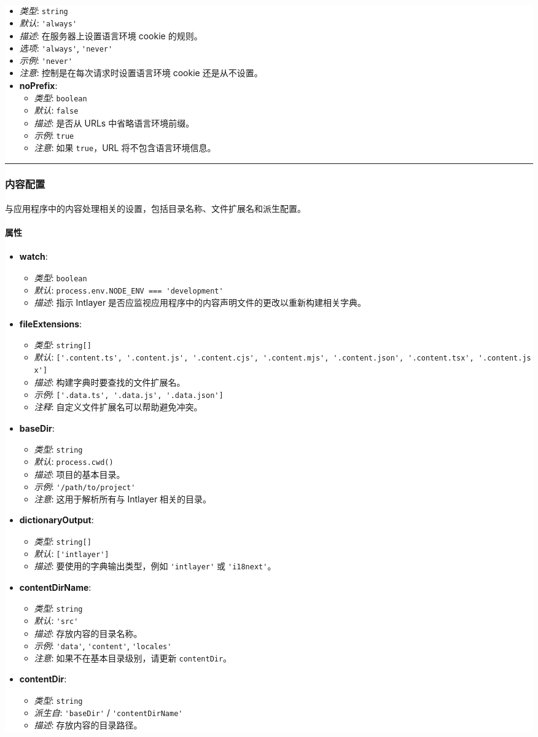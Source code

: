   - _类型_: `string`
  - _默认_: `'always'`
  - _描述_: 在服务器上设置语言环境 cookie 的规则。
  - _选项_: `'always'`, `'never'`
  - _示例_: `'never'`
  - _注意_: 控制是在每次请求时设置语言环境 cookie 还是从不设置。
- **noPrefix**:
  - _类型_: `boolean`
  - _默认_: `false`
  - _描述_: 是否从 URLs 中省略语言环境前缀。
  - _示例_: `true`
  - _注意_: 如果 `true`，URL 将不包含语言环境信息。

---

### 内容配置

与应用程序中的内容处理相关的设置，包括目录名称、文件扩展名和派生配置。

#### 属性

- **watch**:
  - _类型_: `boolean`
  - _默认_: `process.env.NODE_ENV === 'development'`
  - _描述_: 指示 Intlayer 是否应监视应用程序中的内容声明文件的更改以重新构建相关字典。
- **fileExtensions**:
  - _类型_: `string[]`
  - _默认_: `['.content.ts', '.content.js', '.content.cjs', '.content.mjs', '.content.json', '.content.tsx', '.content.jsx']`
  - _描述_: 构建字典时要查找的文件扩展名。
  - _示例_: `['.data.ts', '.data.js', '.data.json']`
  - _注释_: 自定义文件扩展名可以帮助避免冲突。
- **baseDir**:
  - _类型_: `string`
  - _默认_: `process.cwd()`
  - _描述_: 项目的基本目录。
  - _示例_: `'/path/to/project'`
  - _注意_: 这用于解析所有与 Intlayer 相关的目录。
- **dictionaryOutput**:
  - _类型_: `string[]`
  - _默认_: `['intlayer']`
  - _描述_: 要使用的字典输出类型，例如 `'intlayer'` 或 `'i18next'`。
- **contentDirName**:
  - _类型_: `string`
  - _默认_: `'src'`
  - _描述_: 存放内容的目录名称。
  - _示例_: `'data'`, `'content'`, `'locales'`
  - _注意_: 如果不在基本目录级别，请更新 `contentDir`。
- **contentDir**:

  - _类型_: `string`
  - _派生自_: `'baseDir'` / `'contentDirName'`
  - _描述_: 存放内容的目录路径。
